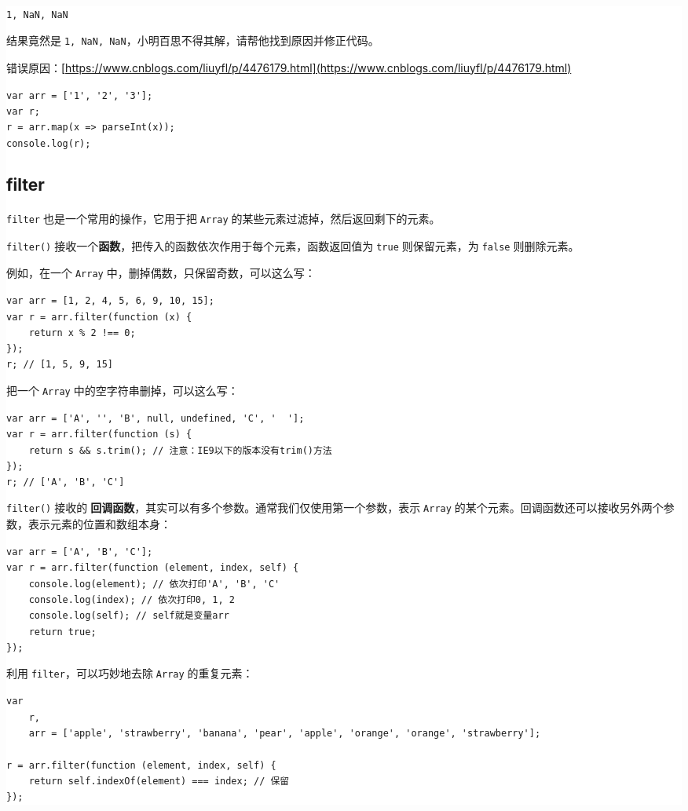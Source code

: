 ```
1, NaN, NaN
```

结果竟然是 `1, NaN, NaN`，小明百思不得其解，请帮他找到原因并修正代码。

错误原因：[https://www.cnblogs.com/liuyfl/p/4476179.html](https://www.cnblogs.com/liuyfl/p/4476179.html)

```
var arr = ['1', '2', '3'];
var r;
r = arr.map(x => parseInt(x));
console.log(r);
```

filter
------

`filter` 也是一个常用的操作，它用于把 `Array` 的某些元素过滤掉，然后返回剩下的元素。

`filter()` 接收一个**函数**，把传入的函数依次作用于每个元素，函数返回值为 `true` 则保留元素，为 `false` 则删除元素。

例如，在一个 `Array` 中，删掉偶数，只保留奇数，可以这么写：

```
var arr = [1, 2, 4, 5, 6, 9, 10, 15];
var r = arr.filter(function (x) {
    return x % 2 !== 0;
});
r; // [1, 5, 9, 15]
```

把一个 `Array` 中的空字符串删掉，可以这么写：

```
var arr = ['A', '', 'B', null, undefined, 'C', '  '];
var r = arr.filter(function (s) {
    return s && s.trim(); // 注意：IE9以下的版本没有trim()方法
});
r; // ['A', 'B', 'C']
```

`filter()` 接收的 **回调函数**，其实可以有多个参数。通常我们仅使用第一个参数，表示 `Array` 的某个元素。回调函数还可以接收另外两个参数，表示元素的位置和数组本身：

```
var arr = ['A', 'B', 'C'];
var r = arr.filter(function (element, index, self) {
    console.log(element); // 依次打印'A', 'B', 'C'
    console.log(index); // 依次打印0, 1, 2
    console.log(self); // self就是变量arr
    return true;
});
```

利用 `filter`，可以巧妙地去除 `Array` 的重复元素：

```
var 
	r,
    arr = ['apple', 'strawberry', 'banana', 'pear', 'apple', 'orange', 'orange', 'strawberry'];

r = arr.filter(function (element, index, self) {
    return self.indexOf(element) === index; // 保留
});
```
